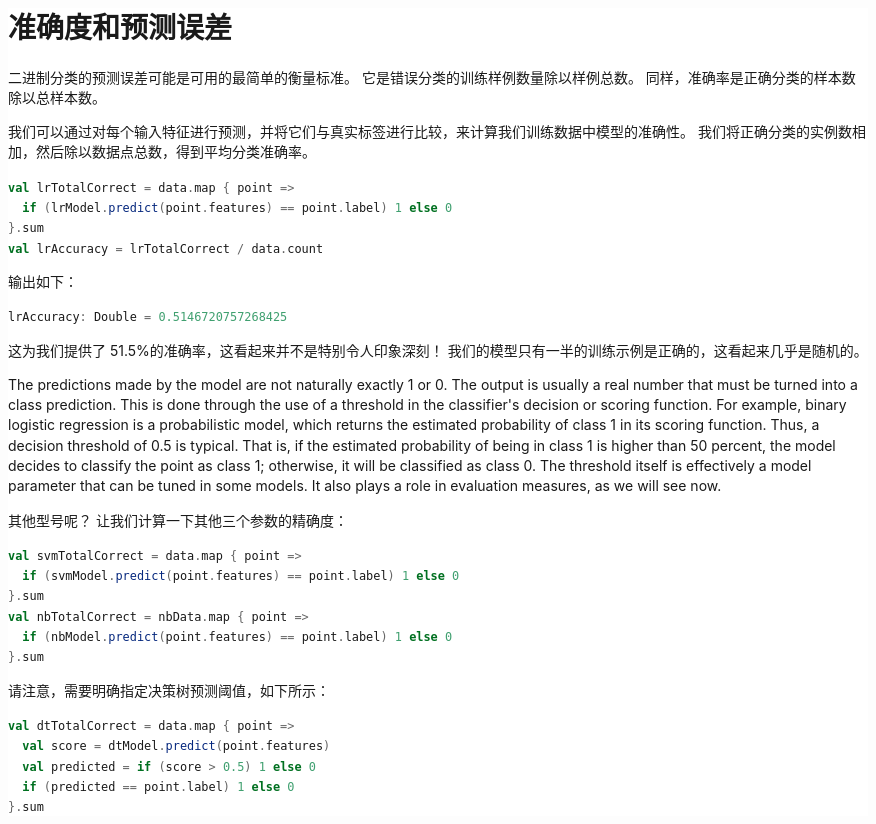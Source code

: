 # 准确度和预测误差

二进制分类的预测误差可能是可用的最简单的衡量标准。 它是错误分类的训练样例数量除以样例总数。 同样，准确率是正确分类的样本数除以总样本数。

我们可以通过对每个输入特征进行预测，并将它们与真实标签进行比较，来计算我们训练数据中模型的准确性。 我们将正确分类的实例数相加，然后除以数据点总数，得到平均分类准确率。

```scala
val lrTotalCorrect = data.map { point => 
  if (lrModel.predict(point.features) == point.label) 1 else 0 
}.sum  
val lrAccuracy = lrTotalCorrect / data.count 

```

输出如下：

```scala
lrAccuracy: Double = 0.5146720757268425  

```

这为我们提供了 51.5%的准确率，这看起来并不是特别令人印象深刻！ 我们的模型只有一半的训练示例是正确的，这看起来几乎是随机的。

The predictions made by the model are not naturally exactly 1 or 0\. The output is usually a real number that must be turned into a class prediction. This is done through the use of a threshold in the classifier's decision or scoring function.
For example, binary logistic regression is a probabilistic model, which returns the estimated probability of class 1 in its scoring function. Thus, a decision threshold of 0.5 is typical. That is, if the estimated probability of being in class 1 is higher than 50 percent, the model decides to classify the point as class 1; otherwise, it will be classified as class 0.
The threshold itself is effectively a model parameter that can be tuned in some models. It also plays a role in evaluation measures, as we will see now.

其他型号呢？ 让我们计算一下其他三个参数的精确度：

```scala
val svmTotalCorrect = data.map { point => 
  if (svmModel.predict(point.features) == point.label) 1 else 0 
}.sum 
val nbTotalCorrect = nbData.map { point => 
  if (nbModel.predict(point.features) == point.label) 1 else 0 
}.sum 

```

请注意，需要明确指定决策树预测阈值，如下所示：

```scala
val dtTotalCorrect = data.map { point => 
  val score = dtModel.predict(point.features) 
  val predicted = if (score > 0.5) 1 else 0  
  if (predicted == point.label) 1 else 0 
}.sum  

```
